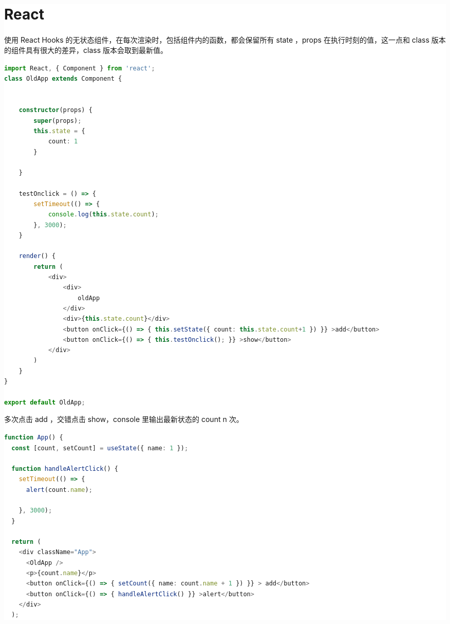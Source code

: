 # React

使用 React Hooks 的无状态组件，在每次渲染时，包括组件内的函数，都会保留所有 state ，props 在执行时刻的值，这一点和 class 版本的组件具有很大的差异，class 版本会取到最新值。

```typescript
import React, { Component } from 'react';
class OldApp extends Component {


    constructor(props) {
        super(props);
        this.state = {
            count: 1
        }

    }

    testOnclick = () => {
        setTimeout(() => {
            console.log(this.state.count);
        }, 3000);
    }

    render() {
        return (
            <div>
                <div>
                    oldApp
                </div>
                <div>{this.state.count}</div>
                <button onClick={() => { this.setState({ count: this.state.count+1 }) }} >add</button>
                <button onClick={() => { this.testOnclick(); }} >show</button>
            </div>
        )
    }
}

export default OldApp;

```

多次点击 add ，交错点击 show，console 里输出最新状态的 count n 次。

```typescript
function App() {
  const [count, setCount] = useState({ name: 1 });

  function handleAlertClick() {
    setTimeout(() => {
      alert(count.name);

    }, 3000);
  }

  return (
    <div className="App">
      <OldApp />
      <p>{count.name}</p>
      <button onClick={() => { setCount({ name: count.name + 1 }) }} > add</button>
      <button onClick={() => { handleAlertClick() }} >alert</button>
    </div>
  );
```